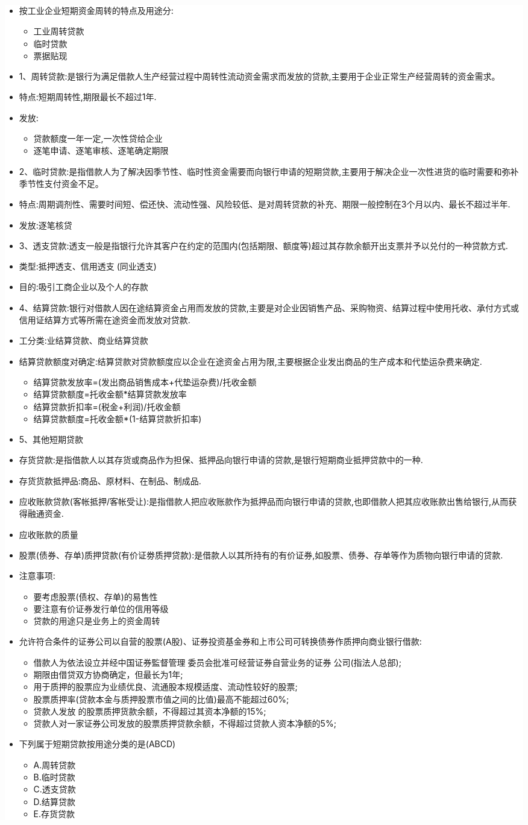 * 按工业企业短期资金周转的特点及用途分:
  * 工业周转贷款
  * 临时贷款
  * 票据贴现

* 1、周转贷款:是银行为满足借款人生产经营过程中周转性流动资金需求而发放的贷款,主要用于企业正常生产经营周转的资金需求。

* 特点:短期周转性,期限最长不超过1年.
* 发放:
  * 贷款额度一年一定,一次性贷给企业
  * 逐笔申请、逐笔审核、逐笔确定期限

* 2、临时贷款:是指借款人为了解决因季节性、临时性资金需要而向银行申请的短期贷款,主要用于解决企业一次性进货的临时需要和弥补季节性支付资金不足。

* 特点:周期调剂性、需要时间短、偿还快、流动性强、风险较低、是对周转贷款的补充、期限一般控制在3个月以内、最长不超过半年.

* 发放:逐笔核贷

* 3、透支贷款:透支一般是指银行允许其客户在约定的范围内(包括期限、额度等)超过其存款余额开出支票并予以兑付的一种贷款方式.

* 类型:抵押透支、信用透支 (同业透支)
* 目的:吸引工商企业以及个人的存款

* 4、结算贷款:银行对借款人因在途结算资金占用而发放的贷款,主要是对企业因销售产品、采购物资、结算过程中使用托收、承付方式或信用证结算方式等所需在途资金而发放对贷款.

* 工分类:业结算贷款、商业结算贷款

* 结算贷款额度对确定:结算贷款对贷款额度应以企业在途资金占用为限,主要根据企业发出商品的生产成本和代垫运杂费来确定.
  * 结算贷款发放率=(发出商品销售成本+代垫运杂费)/托收金额
  * 结算贷款额度=托收金额*结算贷款发放率
  * 结算贷款折扣率=(税金+利润)/托收金额
  * 结算贷款额度=托收金额*(1-结算贷款折扣率)

* 5、其他短期贷款
* 存货贷款:是指借款人以其存货或商品作为担保、抵押品向银行申请的贷款,是银行短期商业抵押贷款中的一种.
* 存货货款抵押品:商品、原材料、在制品、制成品.

* 应收账款贷款(客帐抵押/客帐受让):是指借款人把应收账款作为抵押品而向银行申请的贷款,也即借款人把其应收账款出售给银行,从而获得融通资金.
* 应收账款的质量

* 股票(债券、存单)质押贷款(有价证劵质押贷款):是借款人以其所持有的有价证券,如股票、债券、存单等作为质物向银行申请的贷款.
* 注意事项:
  * 要考虑股票(债权、存单)的易售性
  * 要注意有价证券发行单位的信用等级
  * 贷款的用途只是业务上的资金周转

* 允许符合条件的证券公司以自营的股票(A股)、证券投资基金券和上市公司可转换债券作质押向商业银行借款:
  * 借款人为依法设立并经中国证券監督管理 委员会批准可经营证券自营业务的证券 公司(指法人总部);
  * 期限由借贷双方协商确定，但最长为1年;
  * 用于质押的股票应为业绩优良、流通股本规模适度、流动性较好的股票;
  * 股票质押率(贷款本金与质押股票市值之间的比值)最高不能超过60%;
  * 贷款人发放 的股票质押货款余额，不得超过其资本净额的15%;
  * 贷款人对一家证券公司发放的股票质押贷款余额，不得超过贷款人资本净额的5%;

* 下列属于短期贷款按用途分类的是(ABCD)
  * A.周转贷款
  * B.临时贷款
  * C.透支贷款
  * D.结算贷款
  * E.存货贷款
